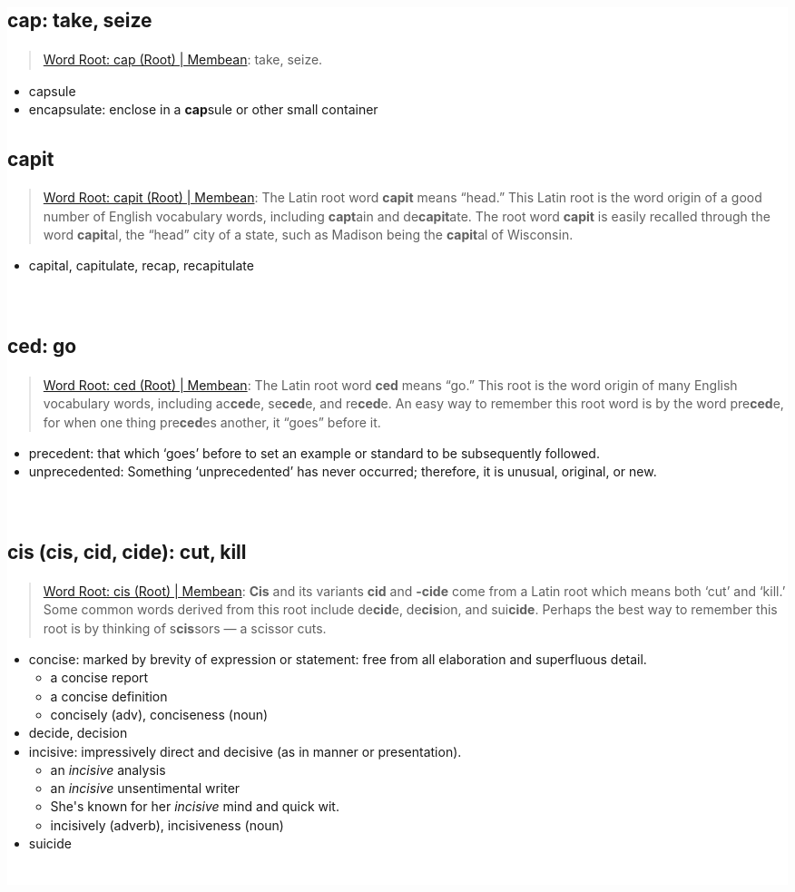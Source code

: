 ## cap: take, seize

> [Word Root: cap (Root) \| Membean](https://membean.com/roots/cap-take): take, seize.

- capsule
- encapsulate: enclose in a **cap**sule or other small container

## capit

> [Word Root: capit (Root) \| Membean](https://membean.com/roots/capit-head): The Latin root word **capit** means “head.” This Latin root is the word origin of a good number of English vocabulary words, including **capt**ain and de**capit**ate. The root word **capit** is easily recalled through the word **capit**al, the “head” city of a state, such as Madison being the **capit**al of Wisconsin.

- capital, capitulate, recap, recapitulate

<br>

## ced: go

> [Word Root: ced (Root) \| Membean](https://membean.com/roots/ced-go): The Latin root word **ced** means “go.” This root is the word origin of many English vocabulary words, including ac**ced**e, se**ced**e, and re**ced**e. An easy way to remember this root word is by the word pre**ced**e, for when one thing pre**ced**es another, it “goes” before it.

- pre<span class="root">ced</span>ent: that which ‘goes’ before to set an example or standard to be subsequently followed.
- unpre<span class="root">ced</span>ented: Something ‘unprecedented’ has never occurred; therefore, it is unusual, original, or new.

<br>

## cis (cis, cid, cide): cut, kill

> [Word Root: cis (Root) \| Membean](https://membean.com/roots/cis-cut): **Cis** and its variants **cid** and **-cide** come from a Latin root which means both ‘cut’ and ‘kill.’ Some common words derived from this root include de**cid**e, de**cis**ion, and sui**cide**. Perhaps the best way to remember this root is by thinking of s**cis**sors — a scissor cuts.

- concise: marked by brevity of expression or statement: free from all elaboration and superfluous detail.
  - a concise report
  - a concise definition
  - concisely (adv), conciseness (noun)
- decide, decision
- incisive: impressively direct and decisive (as in manner or presentation).
  - an *incisive* analysis
  - an *incisive* unsentimental writer
  - She's known for her *incisive* mind and quick wit.
  - incisively (adverb), incisiveness (noun)
- suicide

<br>
